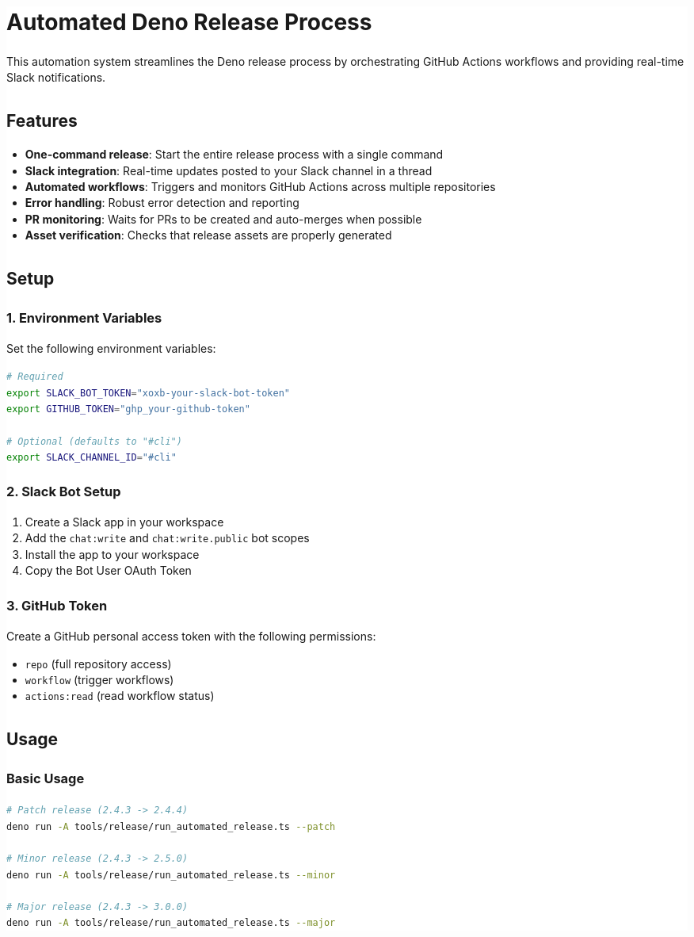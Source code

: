 # Automated Deno Release Process

This automation system streamlines the Deno release process by orchestrating GitHub Actions workflows and providing real-time Slack notifications.

## Features

- **One-command release**: Start the entire release process with a single command
- **Slack integration**: Real-time updates posted to your Slack channel in a thread
- **Automated workflows**: Triggers and monitors GitHub Actions across multiple repositories
- **Error handling**: Robust error detection and reporting
- **PR monitoring**: Waits for PRs to be created and auto-merges when possible
- **Asset verification**: Checks that release assets are properly generated

## Setup

### 1. Environment Variables

Set the following environment variables:

```bash
# Required
export SLACK_BOT_TOKEN="xoxb-your-slack-bot-token"
export GITHUB_TOKEN="ghp_your-github-token"

# Optional (defaults to "#cli")
export SLACK_CHANNEL_ID="#cli"
```

### 2. Slack Bot Setup

1. Create a Slack app in your workspace
2. Add the `chat:write` and `chat:write.public` bot scopes
3. Install the app to your workspace
4. Copy the Bot User OAuth Token

### 3. GitHub Token

Create a GitHub personal access token with the following permissions:
- `repo` (full repository access)
- `workflow` (trigger workflows)
- `actions:read` (read workflow status)

## Usage

### Basic Usage

```bash
# Patch release (2.4.3 -> 2.4.4)
deno run -A tools/release/run_automated_release.ts --patch

# Minor release (2.4.3 -> 2.5.0)
deno run -A tools/release/run_automated_release.ts --minor

# Major release (2.4.3 -> 3.0.0)
deno run -A tools/release/run_automated_release.ts --major
```
